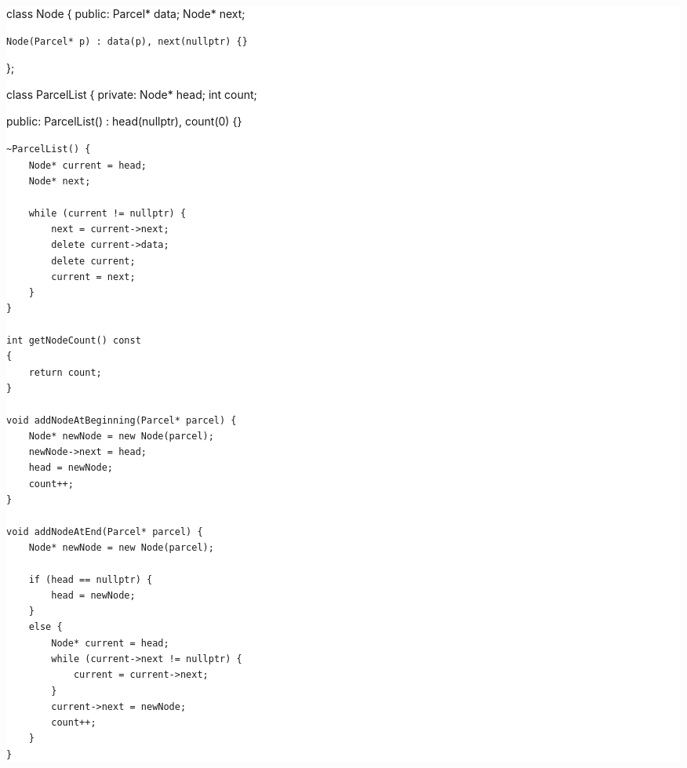 
class Node {
public:
    Parcel* data;
    Node* next;

    Node(Parcel* p) : data(p), next(nullptr) {}
};

class ParcelList {
private:
    Node* head;
    int count;

public:
    ParcelList() : head(nullptr), count(0) {}

    ~ParcelList() {
        Node* current = head;
        Node* next;

        while (current != nullptr) {
            next = current->next;
            delete current->data;
            delete current;
            current = next;
        }
    }

    int getNodeCount() const
    {
        return count;
    }

    void addNodeAtBeginning(Parcel* parcel) {
        Node* newNode = new Node(parcel);
        newNode->next = head;
        head = newNode;
        count++;
    }

    void addNodeAtEnd(Parcel* parcel) {
        Node* newNode = new Node(parcel);

        if (head == nullptr) {
            head = newNode;
        }
        else {
            Node* current = head;
            while (current->next != nullptr) {
                current = current->next;
            }
            current->next = newNode;
            count++;
        }
    }
